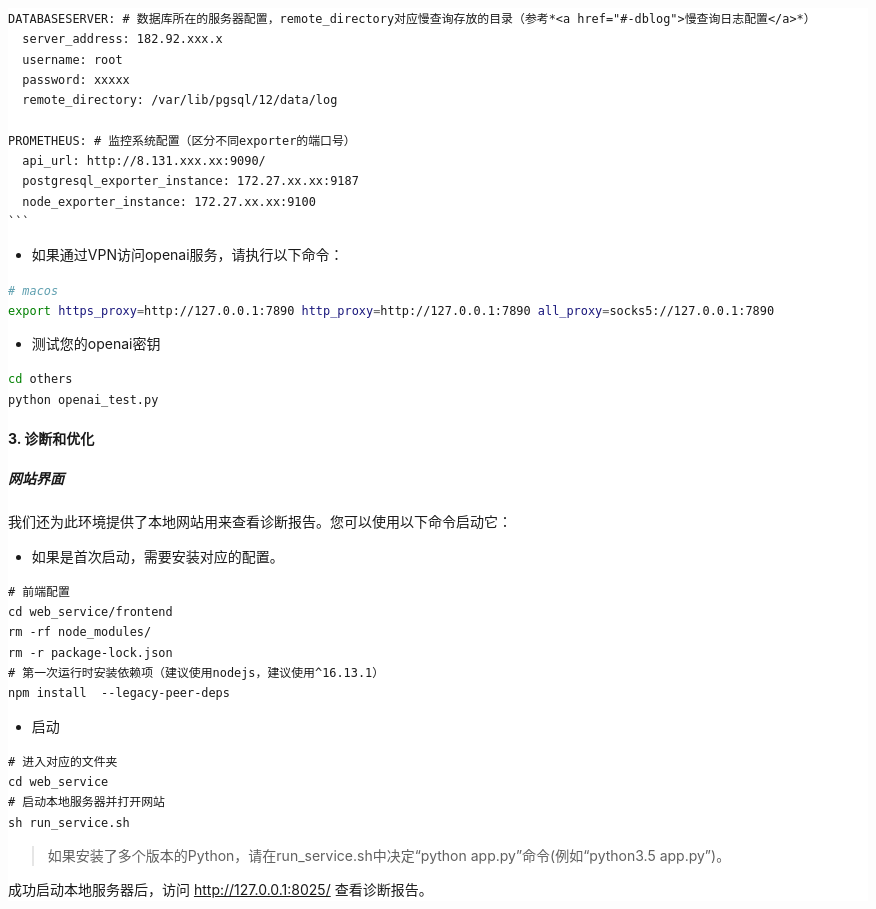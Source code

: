     DATABASESERVER: # 数据库所在的服务器配置，remote_directory对应慢查询存放的目录（参考*<a href="#-dblog">慢查询日志配置</a>*）
      server_address: 182.92.xxx.x
      username: root
      password: xxxxx
      remote_directory: /var/lib/pgsql/12/data/log

    PROMETHEUS: # 监控系统配置（区分不同exporter的端口号）
      api_url: http://8.131.xxx.xx:9090/
      postgresql_exporter_instance: 172.27.xx.xx:9187
      node_exporter_instance: 172.27.xx.xx:9100
    ```

- 如果通过VPN访问openai服务，请执行以下命令：

```bash
# macos
export https_proxy=http://127.0.0.1:7890 http_proxy=http://127.0.0.1:7890 all_proxy=socks5://127.0.0.1:7890
```

- 测试您的openai密钥

```bash
cd others
python openai_test.py
```

<span id="-diagnosis"></span>

#### 3. 诊断和优化

<span id="-frontend"></span>

##### 网站界面

我们还为此环境提供了本地网站用来查看诊断报告。您可以使用以下命令启动它：

* 如果是首次启动，需要安装对应的配置。

```
# 前端配置
cd web_service/frontend
rm -rf node_modules/
rm -r package-lock.json
# 第一次运行时安装依赖项（建议使用nodejs，建议使用^16.13.1）
npm install  --legacy-peer-deps
```

* 启动
```shell
# 进入对应的文件夹
cd web_service
# 启动本地服务器并打开网站
sh run_service.sh
```

> 如果安装了多个版本的Python，请在run_service.sh中决定“python app.py”命令(例如“python3.5 app.py”)。

成功启动本地服务器后，访问 http://127.0.0.1:8025/ 查看诊断报告。
